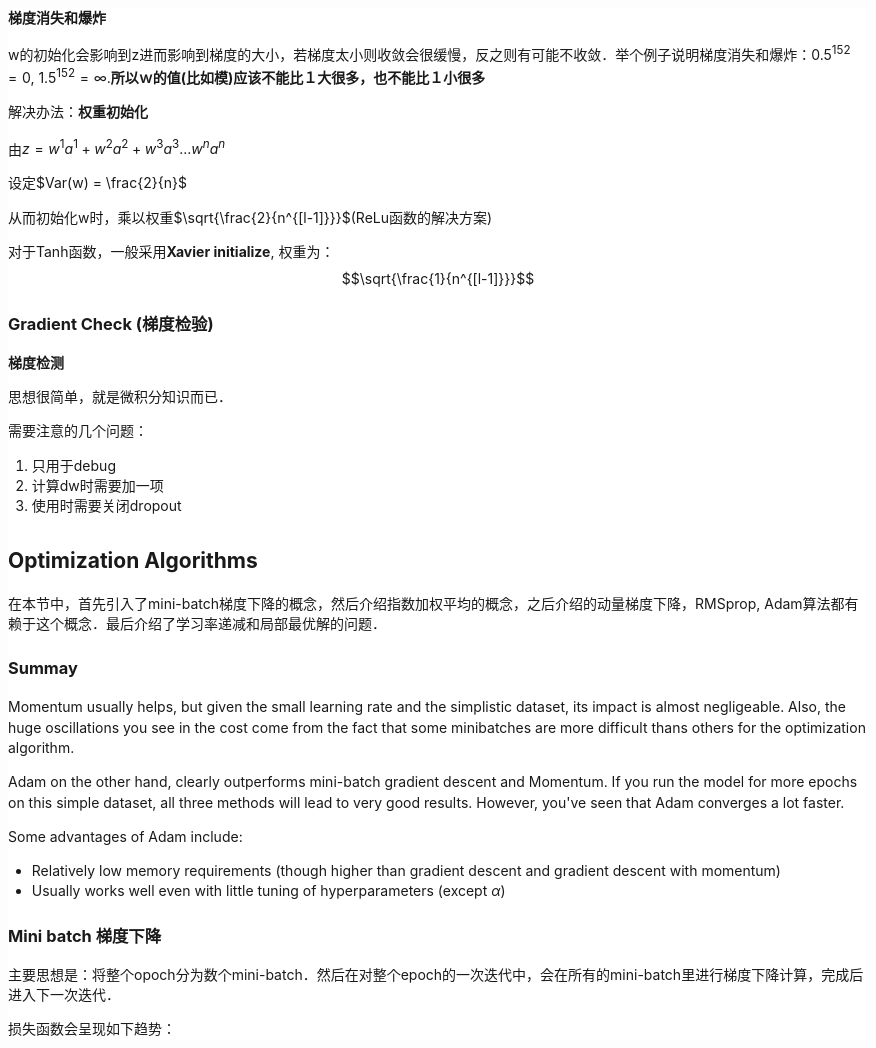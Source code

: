 **梯度消失和爆炸**

w的初始化会影响到z进而影响到梯度的大小，若梯度太小则收敛会很缓慢，反之则有可能不收敛．举个例子说明梯度消失和爆炸：$0.5^{152}=0$, $1.5^{152}= \infty$.**所以ｗ的值(比如模)应该不能比１大很多，也不能比１小很多**

解决办法：**权重初始化**

由$z = w^{1}a^{1}+w^{2}a^{2}+w^{3}a^{3}...w^{n}a^{n}$

设定$Var(w) = \frac{2}{n}$

从而初始化w时，乘以权重$\sqrt{\frac{2}{n^{[l-1]}}}$(ReLu函数的解决方案)

对于Tanh函数，一般采用**Xavier initialize**, 权重为：
$$\sqrt{\frac{1}{n^{[l-1]}}}$$

### Gradient Check (梯度检验)

**梯度检测**

思想很简单，就是微积分知识而已．

需要注意的几个问题：
1. 只用于debug
1. 计算dw时需要加一项
1. 使用时需要关闭dropout

## Optimization Algorithms

在本节中，首先引入了mini-batch梯度下降的概念，然后介绍指数加权平均的概念，之后介绍的动量梯度下降，RMSprop, Adam算法都有赖于这个概念．最后介绍了学习率递减和局部最优解的问题．

### Summay

Momentum usually helps, but given the small learning rate and the simplistic dataset, its impact is almost negligeable. Also, the huge oscillations you see in the cost come from the fact that some minibatches are more difficult thans others for the optimization algorithm.

Adam on the other hand, clearly outperforms mini-batch gradient descent and Momentum. If you run the model for more epochs on this simple dataset, all three methods will lead to very good results. However, you've seen that Adam converges a lot faster.

Some advantages of Adam include:
- Relatively low memory requirements (though higher than gradient descent and gradient descent with momentum)
- Usually works well even with little tuning of hyperparameters (except $\alpha$)

### **Mini batch 梯度下降**



主要思想是：将整个opoch分为数个mini-batch．然后在对整个epoch的一次迭代中，会在所有的mini-batch里进行梯度下降计算，完成后进入下一次迭代．

损失函数会呈现如下趋势：